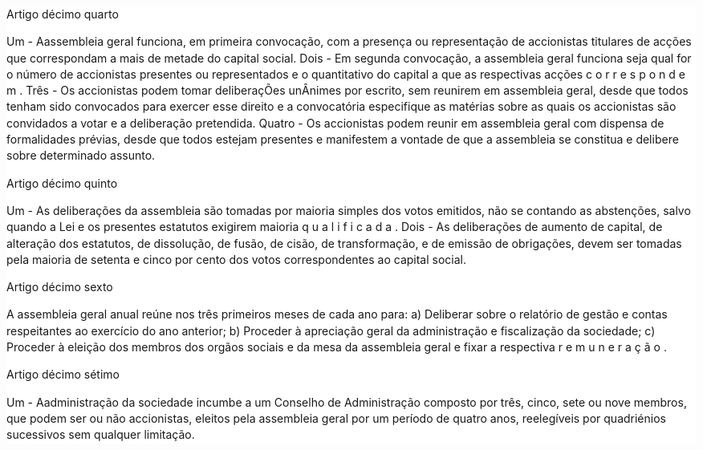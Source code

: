 
Artigo décimo quarto


Um - Aassembleia geral funciona, em primeira convocação,
com a presença ou representação de accionistas titulares de
acções que correspondam a mais de metade do capital social.
Dois - Em segunda convocação, a assembleia geral funciona
seja qual for o número de accionistas presentes ou representados
e o quantitativo do capital a que as respectivas acções
c o r r e s p o n d e m .
Três - Os accionistas podem tomar deliberaçÕes unÂnimes
por escrito, sem reunirem em assembleia geral, desde que todos
tenham sido convocados para exercer esse direito e a
convocatória especifique as matérias sobre as quais os
accionistas são convidados a votar e a deliberação pretendida.
Quatro - Os accionistas podem reunir em assembleia geral
com dispensa de formalidades prévias, desde que todos estejam
presentes e manifestem a vontade de que a assembleia se
constitua e delibere sobre determinado assunto.


Artigo décimo quinto


Um - As deliberações da assembleia são tomadas por maioria
simples dos votos emitidos, não se contando as abstenções, salvo
quando a Lei e os presentes estatutos exigirem maioria
q u a l i f i c a d a .
Dois - As deliberações de aumento de capital, de alteração
dos estatutos, de dissolução, de fusão, de cisão, de
transformação, e de emissão de obrigações, devem ser tomadas
pela maioria de setenta e cinco por cento dos votos
correspondentes ao capital social.


Artigo décimo sexto


A assembleia geral anual reúne nos três primeiros meses de
cada ano para:
a) Deliberar sobre o relatório de gestão e contas
respeitantes ao exercício do ano anterior;
b) Proceder à apreciação geral da administração e
fiscalização da sociedade;
c) Proceder à eleição dos membros dos orgãos sociais e da
mesa da assembleia geral e fixar a respectiva
r e m u n e r a ç ã o .


Artigo décimo sétimo


Um - Aadministração da sociedade incumbe a um Conselho
de Administração composto por três, cinco, sete ou nove
membros, que podem ser ou não accionistas, eleitos pela
assembleia geral por um período de quatro anos, reelegíveis por
quadriénios sucessivos sem qualquer limitação.
